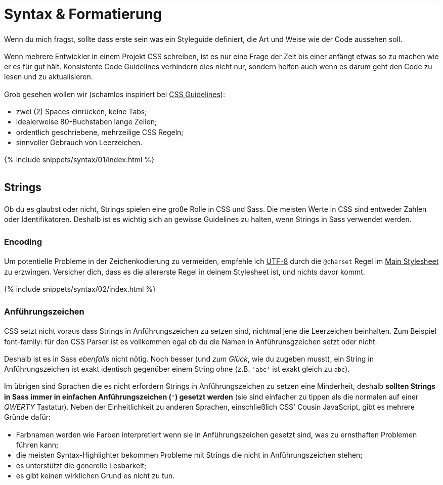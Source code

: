 # Syntax & Formatierung

Wenn du mich fragst, sollte dass erste sein was ein Styleguide definiert, die Art und Weise wie der Code aussehen soll.

Wenn mehrere Entwickler in einem Projekt CSS schreiben, ist es nur eine Frage der Zeit bis einer anfängt etwas so zu machen wie er es für gut hält. Konsistente Code Guidelines verhindern dies nicht nur, sondern helfen auch wenn es darum geht den Code zu lesen und zu aktualisieren.

Grob gesehen wollen wir (schamlos inspiriert bei [CSS Guidelines](http://cssguidelin.es/#syntax-and-formatting)):

- zwei (2) Spaces einrücken, keine Tabs;
- idealerweise 80-Buchstaben lange Zeilen;
- ordentlich geschriebene, mehrzeilige CSS Regeln;
- sinnvoller Gebrauch von Leerzeichen.

{% include snippets/syntax/01/index.html %}

## Strings

Ob du es glaubst oder nicht, Strings spielen eine große Rolle in CSS und Sass. Die meisten Werte in CSS sind entweder Zahlen oder Identifikatoren. Deshalb ist es wichtig sich an gewisse Guidelines zu halten, wenn Strings in Sass verwendet werden.

### Encoding

Um potentielle Probleme in der Zeichenkodierung zu vermeiden, empfehle ich [UTF-8](http://de.wikipedia.org/wiki/UTF-8) durch die `@charset` Regel im [Main Stylesheet](#main-datei) zu erzwingen. Versicher dich, dass es die allererste Regel in deinem Stylesheet ist, und nichts davor kommt.

{% include snippets/syntax/02/index.html %}

### Anführungszeichen

CSS setzt nicht voraus dass Strings in Anführungszeichen zu setzen sind, nichtmal jene die Leerzeichen beinhalten. Zum Beispiel font-family: für den CSS Parser ist es vollkommen egal ob du die Namen in Anführunsgzeichen setzt oder nicht.

Deshalb ist es in Sass _ebenfalls_ nicht nötig. Noch besser (und _zum Glück_, wie du zugeben musst), ein String in Anführungszeichen ist exakt identisch gegenüber einem String ohne (z.B. `'abc'` ist exakt gleich zu `abc`).

Im übrigen sind Sprachen die es nicht erfordern Strings in Anführungszeichen zu setzen eine Minderheit, deshalb **sollten Strings in Sass immer in einfachen Anführungszeichen (`'`) gesetzt werden** (sie sind einfacher zu tippen als die normalen auf einer _QWERTY_ Tastatur). Neben der Einheitlichkeit zu anderen Sprachen, einschließlich CSS' Cousin JavaScript, gibt es mehrere Gründe dafür:

- Farbnamen werden wie Farben interpretiert wenn sie in Anführungszeichen gesetzt sind, was zu ernsthaften Problemen führen kann;
- die meisten Syntax-Highlighter bekommen Probleme mit Strings die nicht in Anführungszeichen stehen;
- es unterstützt die generelle Lesbarkeit;
- es gibt keinen wirklichen Grund es nicht zu tun.
